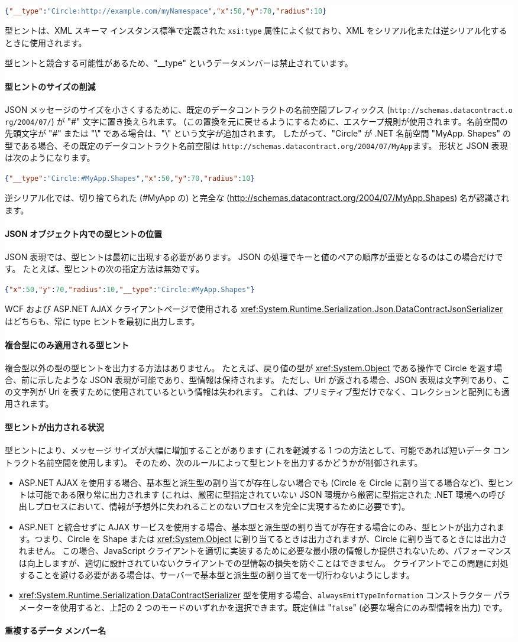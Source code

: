 ```json
{"__type":"Circle:http://example.com/myNamespace","x":50,"y":70,"radius":10}
```

型ヒントは、XML スキーマ インスタンス標準で定義された `xsi:type` 属性によく似ており、XML をシリアル化または逆シリアル化するときに使用されます。

型ヒントと競合する可能性があるため、"\_\_type" というデータメンバーは禁止されています。

#### <a name="reducing-the-size-of-type-hints"></a>型ヒントのサイズの削減

JSON メッセージのサイズを小さくするために、既定のデータコントラクトの名前空間プレフィックス (`http://schemas.datacontract.org/2004/07/`) が "#" 文字に置き換えられます。 (この置換を元に戻せるようにするために、エスケープ規則が使用されます。名前空間の先頭文字が "#" または "\\" である場合は、"\\" という文字が追加されます。 したがって、"Circle" が .NET 名前空間 "MyApp. Shapes" の型である場合、その既定のデータコントラクト名前空間は `http://schemas.datacontract.org/2004/07/MyApp`ます。 形状と JSON 表現は次のようになります。

```json
{"__type":"Circle:#MyApp.Shapes","x":50,"y":70,"radius":10}
```

逆シリアル化では、切り捨てられた (#MyApp の) と完全な (http://schemas.datacontract.org/2004/07/MyApp.Shapes) 名が認識されます。

#### <a name="type-hint-position-in-json-objects"></a>JSON オブジェクト内での型ヒントの位置

JSON 表現では、型ヒントは最初に出現する必要があります。 JSON の処理でキーと値のペアの順序が重要となるのはこの場合だけです。 たとえば、型ヒントの次の指定方法は無効です。

```json
{"x":50,"y":70,"radius":10,"__type":"Circle:#MyApp.Shapes"}
```

WCF および ASP.NET AJAX クライアントページで使用される <xref:System.Runtime.Serialization.Json.DataContractJsonSerializer> はどちらも、常に type ヒントを最初に出力します。

#### <a name="type-hints-apply-only-to-complex-types"></a>複合型にのみ適用される型ヒント

複合型以外の型の型ヒントを出力する方法はありません。 たとえば、戻り値の型が <xref:System.Object> である操作で Circle を返す場合、前に示したような JSON 表現が可能であり、型情報は保持されます。 ただし、Uri が返される場合、JSON 表現は文字列であり、この文字列が Uri を表すために使用されているという情報は失われます。 これは、プリミティブ型だけでなく、コレクションと配列にも適用されます。

#### <a name="when-are-type-hints-emitted"></a>型ヒントが出力される状況

型ヒントにより、メッセージ サイズが大幅に増加することがあります (これを軽減する 1 つの方法として、可能であれば短いデータ コントラクト名前空間を使用します)。 そのため、次のルールによって型ヒントを出力するかどうかが制御されます。

- ASP.NET AJAX を使用する場合、基本型と派生型の割り当てが存在しない場合でも (Circle を Circle に割り当てる場合など)、型ヒントは可能である限り常に出力されます (これは、厳密に型指定されていない JSON 環境から厳密に型指定された .NET 環境への呼び出しプロセスにおいて、情報が予想外に失われることのないプロセスを完全に実現するために必要です)。

- ASP.NET と統合せずに AJAX サービスを使用する場合、基本型と派生型の割り当てが存在する場合にのみ、型ヒントが出力されます。つまり、Circle を Shape または <xref:System.Object> に割り当てるときは出力されますが、Circle に割り当てるときには出力されません。 この場合、JavaScript クライアントを適切に実装するために必要な最小限の情報しか提供されないため、パフォーマンスは向上しますが、適切に設計されていないクライアントでの型情報の損失を防ぐことはできません。 クライアントでこの問題に対処することを避ける必要がある場合は、サーバーで基本型と派生型の割り当てを一切行わないようにします。

- <xref:System.Runtime.Serialization.DataContractSerializer> 型を使用する場合、`alwaysEmitTypeInformation` コンストラクター パラメーターを使用すると、上記の 2 つのモードのいずれかを選択できます。既定値は "`false`" (必要な場合にのみ型情報を出力) です。

#### <a name="duplicate-data-member-names"></a>重複するデータ メンバー名
